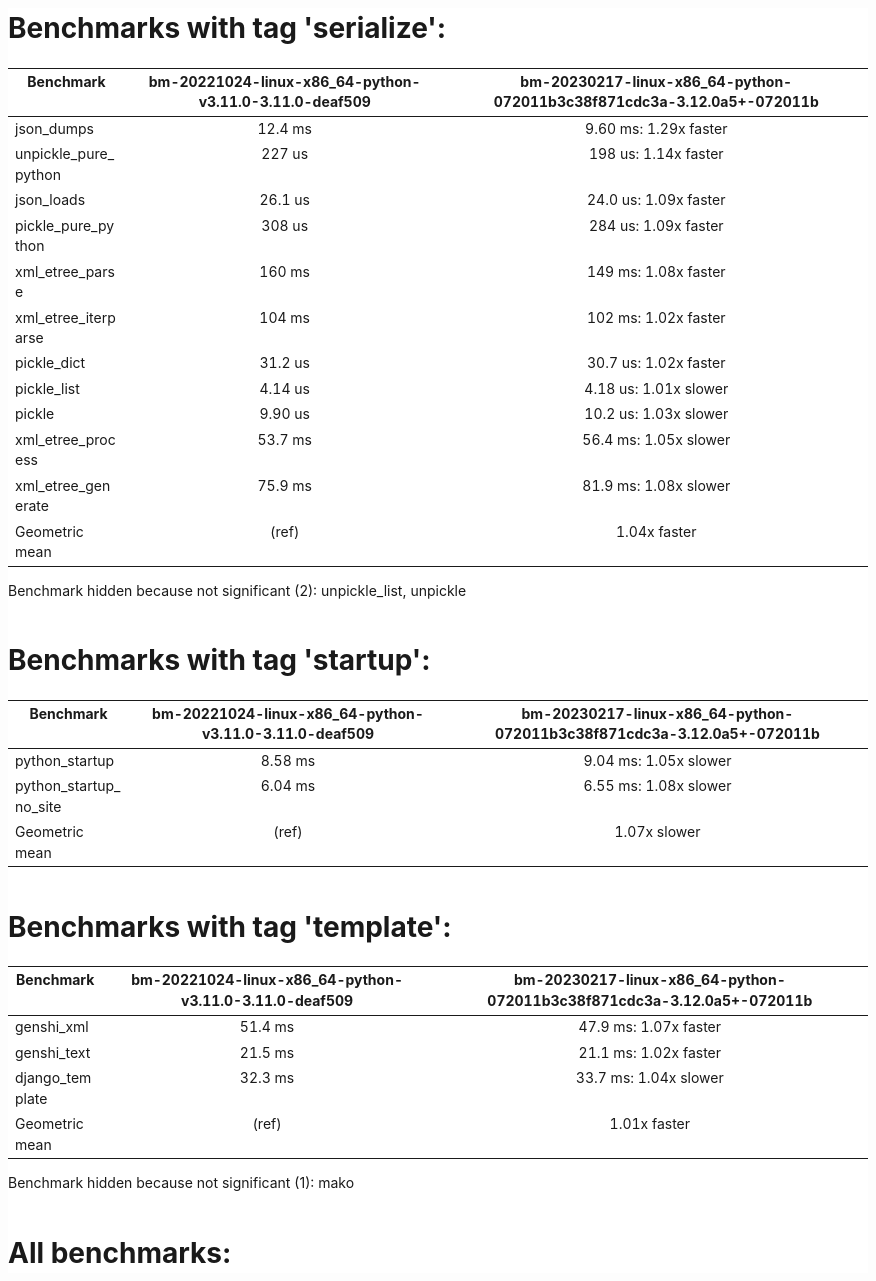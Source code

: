 Benchmarks with tag 'serialize':
================================

| Benchmark            | bm-20221024-linux-x86_64-python-v3.11.0-3.11.0-deaf509 | bm-20230217-linux-x86_64-python-072011b3c38f871cdc3a-3.12.0a5+-072011b |
|----------------------|:------------------------------------------------------:|:----------------------------------------------------------------------:|
| json_dumps           | 12.4 ms                                                | 9.60 ms: 1.29x faster                                                  |
| unpickle_pure_python | 227 us                                                 | 198 us: 1.14x faster                                                   |
| json_loads           | 26.1 us                                                | 24.0 us: 1.09x faster                                                  |
| pickle_pure_python   | 308 us                                                 | 284 us: 1.09x faster                                                   |
| xml_etree_parse      | 160 ms                                                 | 149 ms: 1.08x faster                                                   |
| xml_etree_iterparse  | 104 ms                                                 | 102 ms: 1.02x faster                                                   |
| pickle_dict          | 31.2 us                                                | 30.7 us: 1.02x faster                                                  |
| pickle_list          | 4.14 us                                                | 4.18 us: 1.01x slower                                                  |
| pickle               | 9.90 us                                                | 10.2 us: 1.03x slower                                                  |
| xml_etree_process    | 53.7 ms                                                | 56.4 ms: 1.05x slower                                                  |
| xml_etree_generate   | 75.9 ms                                                | 81.9 ms: 1.08x slower                                                  |
| Geometric mean       | (ref)                                                  | 1.04x faster                                                           |

Benchmark hidden because not significant (2): unpickle_list, unpickle

Benchmarks with tag 'startup':
==============================

| Benchmark              | bm-20221024-linux-x86_64-python-v3.11.0-3.11.0-deaf509 | bm-20230217-linux-x86_64-python-072011b3c38f871cdc3a-3.12.0a5+-072011b |
|------------------------|:------------------------------------------------------:|:----------------------------------------------------------------------:|
| python_startup         | 8.58 ms                                                | 9.04 ms: 1.05x slower                                                  |
| python_startup_no_site | 6.04 ms                                                | 6.55 ms: 1.08x slower                                                  |
| Geometric mean         | (ref)                                                  | 1.07x slower                                                           |

Benchmarks with tag 'template':
===============================

| Benchmark       | bm-20221024-linux-x86_64-python-v3.11.0-3.11.0-deaf509 | bm-20230217-linux-x86_64-python-072011b3c38f871cdc3a-3.12.0a5+-072011b |
|-----------------|:------------------------------------------------------:|:----------------------------------------------------------------------:|
| genshi_xml      | 51.4 ms                                                | 47.9 ms: 1.07x faster                                                  |
| genshi_text     | 21.5 ms                                                | 21.1 ms: 1.02x faster                                                  |
| django_template | 32.3 ms                                                | 33.7 ms: 1.04x slower                                                  |
| Geometric mean  | (ref)                                                  | 1.01x faster                                                           |

Benchmark hidden because not significant (1): mako

All benchmarks:
===============
